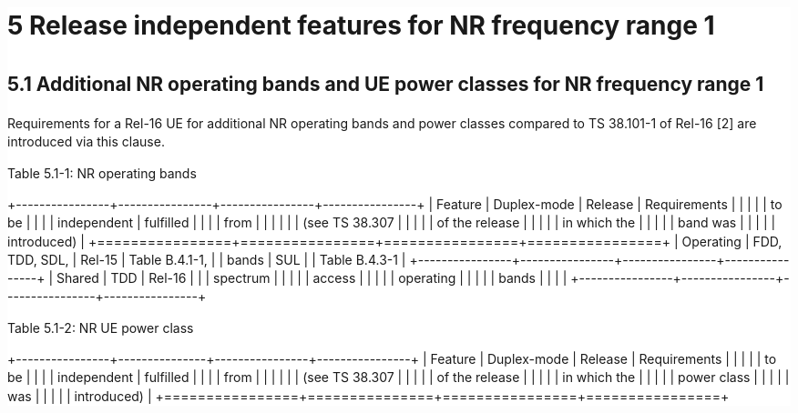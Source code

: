 5 Release independent features for NR frequency range 1
=======================================================

5.1 Additional NR operating bands and UE power classes for NR frequency range 1
-------------------------------------------------------------------------------

Requirements for a Rel-16 UE for additional NR operating bands and power
classes compared to TS 38.101-1 of Rel-16 \[2\] are introduced via this
clause.

Table 5.1-1: NR operating bands

+----------------+----------------+----------------+----------------+
| Feature        | Duplex-mode    | Release        | Requirements   |
|                |                |                | to be          |
|                |                | independent    | fulfilled      |
|                |                | from           |                |
|                |                |                | (see TS 38.307 |
|                |                |                | of the release |
|                |                |                | in which the   |
|                |                |                | band was       |
|                |                |                | introduced)    |
+================+================+================+================+
| Operating      | FDD, TDD, SDL, | Rel-15         | Table B.4.1-1, |
| bands          | SUL            |                | Table B.4.3-1  |
+----------------+----------------+----------------+----------------+
| Shared         | TDD            | Rel-16         |                |
| spectrum       |                |                |                |
| access         |                |                |                |
| operating      |                |                |                |
| bands          |                |                |                |
+----------------+----------------+----------------+----------------+

Table 5.1-2: NR UE power class

+----------------+---------------+----------------+----------------+
| Feature        | Duplex-mode   | Release        | Requirements   |
|                |               |                | to be          |
|                |               | independent    | fulfilled      |
|                |               | from           |                |
|                |               |                | (see TS 38.307 |
|                |               |                | of the release |
|                |               |                | in which the   |
|                |               |                | power class    |
|                |               |                | was            |
|                |               |                | introduced)    |
+================+===============+================+================+